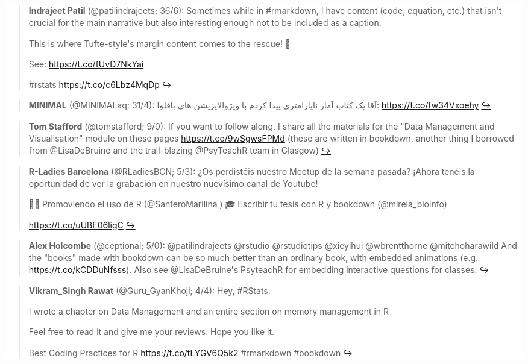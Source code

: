 


> **Indrajeet Patil** (@patilindrajeets; 36/6): Sometimes while in #rmarkdown, I have content (code, equation, etc.) that isn't crucial for the main narrative but also interesting enough not to be included as a caption.
> >
> This is where Tufte-style's margin content comes to the rescue! 🌟
> >
> See:
> https://t.co/fUvD7NkYai
> >
> #rstats https://t.co/c6Lbz4MqDp  [&#8618;](https://twitter.com/patilindrajeets/status/1374360627163058180)




> **MINIMAL** (@MINIMALaq; 31/4): آقا یک کتاب آمار ناپارامتری پیدا کردم با ویژوالایزیشن های باقلوا:
> https://t.co/fw34Vxoehy  [&#8618;](https://twitter.com/MINIMALaq/status/1375443426104205315)




> **Tom Stafford** (@tomstafford; 9/0): If you want to follow along, I share all the materials for the "Data Management and Visualisation" module on these pages https://t.co/9wSgwsFPMd (these are written in bookdown, another thing I borrowed from @LisaDeBruine and the trail-blazing @PsyTeachR team in Glasgow)  [&#8618;](https://twitter.com/tomstafford/status/1375003870246666240)




> **R-Ladies Barcelona** (@RLadiesBCN; 5/3): ¿Os perdistéis nuestro Meetup de la semana pasada? ¡Ahora tenéis la oportunidad de ver la grabación en nuestro nuevísimo canal de Youtube! 
> >
> 👩‍💻 Promoviendo el uso de R (@SanteroMarilina )
> 🎓 Escribir tu tesis con R y bookdown (@mireia_bioinfo)
> >
> https://t.co/uUBE06ligC  [&#8618;](https://twitter.com/RLadiesBCN/status/1374674735276130305)




> **Alex Holcombe** (@ceptional; 5/0): @patilindrajeets @rstudio @rstudiotips @xieyihui @wbrentthorne @mitchoharawild And the "books" made with bookdown can be so much better than an ordinary book, with embedded animations (e.g. https://t.co/kCDDuNfsss). Also see @LisaDeBruine's PsyteachR for embedding interactive questions for classes.  [&#8618;](https://twitter.com/ceptional/status/1373772037030780931)




> **Vikram_Singh Rawat** (@Guru_GyanKhoji; 4/4): Hey, #RStats. 
> >
> I wrote a chapter on Data Management
> and an entire section on memory management in R
> >
> Feel free to read it and give me your reviews. Hope you like it.
> >
> Best Coding Practices for R https://t.co/tLYGV6Q5k2 #rmarkdown #bookdown  [&#8618;](https://twitter.com/Guru_GyanKhoji/status/1375453153726849027)
